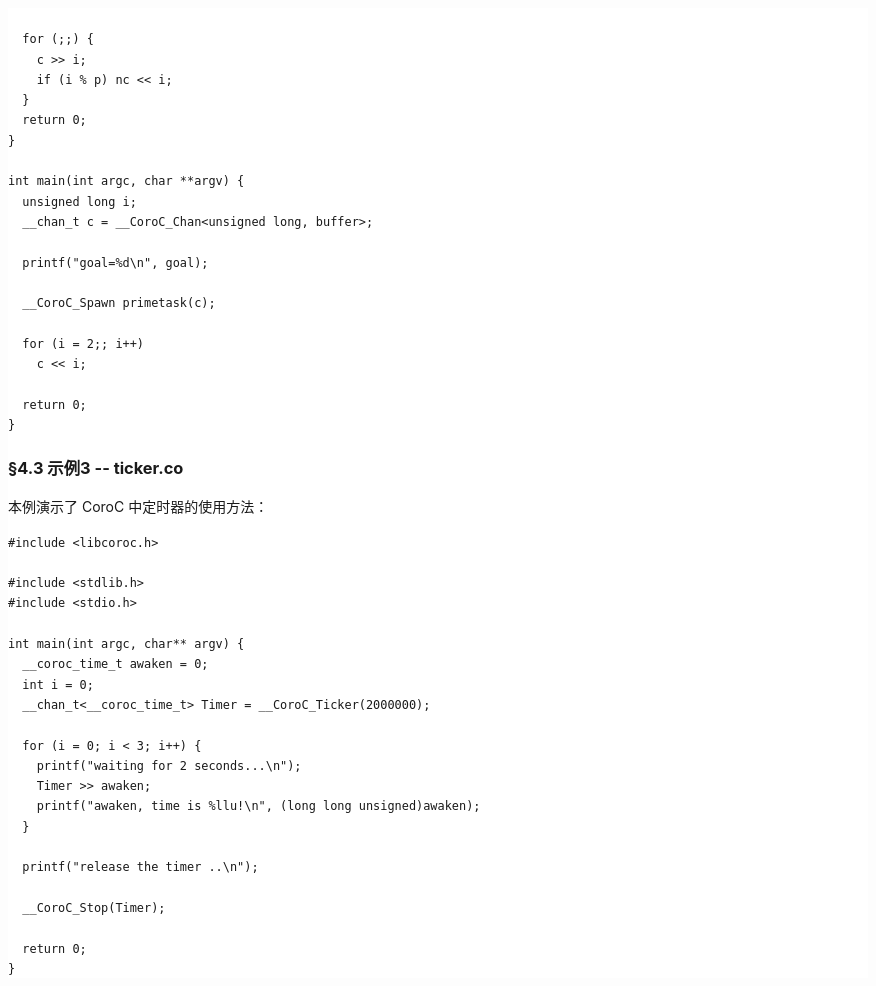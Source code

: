 ```

  for (;;) {
    c >> i;
    if (i % p) nc << i;
  }
  return 0;
}

int main(int argc, char **argv) {
  unsigned long i;
  __chan_t c = __CoroC_Chan<unsigned long, buffer>;
  
  printf("goal=%d\n", goal);

  __CoroC_Spawn primetask(c);

  for (i = 2;; i++) 
    c << i;

  return 0;
}
```

### §4.3  示例3 -- ticker.co

本例演示了 CoroC 中定时器的使用方法：

```
#include <libcoroc.h>

#include <stdlib.h>
#include <stdio.h>

int main(int argc, char** argv) {
  __coroc_time_t awaken = 0;
  int i = 0;
  __chan_t<__coroc_time_t> Timer = __CoroC_Ticker(2000000);

  for (i = 0; i < 3; i++) {
    printf("waiting for 2 seconds...\n");
    Timer >> awaken;
    printf("awaken, time is %llu!\n", (long long unsigned)awaken);
  }

  printf("release the timer ..\n");

  __CoroC_Stop(Timer);

  return 0;
}
```
